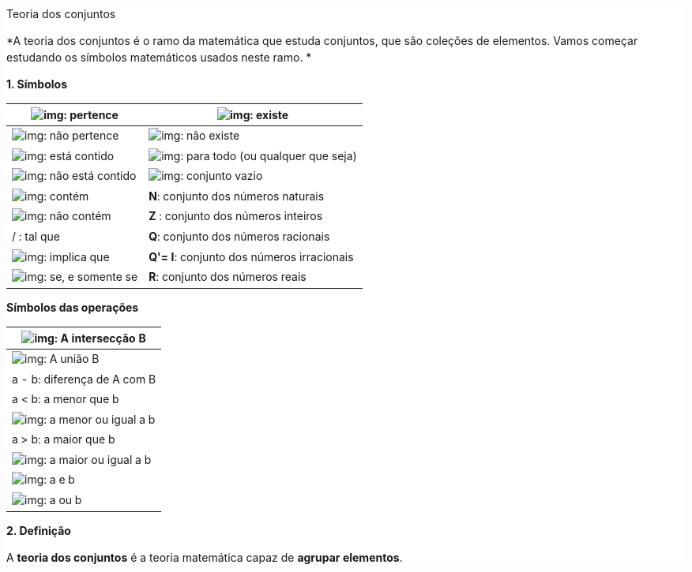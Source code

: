 Teoria dos conjuntos





*A teoria dos conjuntos é o ramo da matemática que estuda conjuntos, que são coleções de elementos. Vamos começar estudando os símbolos matemáticos usados neste ramo.
*

**1. Símbolos**

 

| ![img](https://www.somatematica.com.br/emedio/conjuntos_arquivos/img00001.gif): pertence | ![img](https://www.somatematica.com.br/emedio/conjuntos_arquivos/img00008.gif): existe |
| ------------------------------------------------------------ | ------------------------------------------------------------ |
| ![img](https://www.somatematica.com.br/emedio/conjuntos_arquivos/img00002.gif): não pertence | ![img](https://www.somatematica.com.br/emedio/conjuntos_arquivos/nexiste.jpe): não existe |
| ![img](https://www.somatematica.com.br/emedio/conjuntos_arquivos/img00003.gif): está contido | ![img](https://www.somatematica.com.br/emedio/conjuntos_arquivos/img00009.gif): para todo (ou qualquer que seja) |
| ![img](https://www.somatematica.com.br/emedio/conjuntos_arquivos/img00004.gif): não está contido | ![img](https://www.somatematica.com.br/emedio/conjuntos_arquivos/img00010.gif): conjunto vazio |
| ![img](https://www.somatematica.com.br/emedio/conjuntos_arquivos/img00005.gif): contém | **N**: conjunto dos números naturais                         |
| ![img](https://www.somatematica.com.br/emedio/conjuntos_arquivos/ncont.jpe): não contém | **Z** : conjunto dos números inteiros                        |
| / : tal que                                                  | **Q**: conjunto dos números racionais                        |
| ![img](https://www.somatematica.com.br/emedio/conjuntos_arquivos/img00006.gif): implica que | **Q'= I**: conjunto dos números irracionais                  |
| ![img](https://www.somatematica.com.br/emedio/conjuntos_arquivos/img00007.gif): se, e somente se | **R**: conjunto dos números reais                            |





  **Símbolos das operações**



| ![img](https://www.somatematica.com.br/emedio/conjuntos_arquivos/img00011.gif): A intersecção B |
| ------------------------------------------------------------ |
| ![img](https://www.somatematica.com.br/emedio/conjuntos_arquivos/img00012.gif): A união B |
| a - b: diferença de A com B                                  |
| a < b: a menor que b                                         |
| ![img](https://www.somatematica.com.br/emedio/conjuntos_arquivos/img00014.gif): a menor ou igual a b |
| a > b: a maior que b                                         |
| ![img](https://www.somatematica.com.br/emedio/conjuntos_arquivos/img00016.gif): a maior ou igual a b |
| ![img](https://www.somatematica.com.br/emedio/conjuntos_arquivos/img00017.gif): a e b |
| ![img](https://www.somatematica.com.br/emedio/conjuntos_arquivos/img00018.gif): a ou b |


**2. Definição**



A **teoria dos conjuntos** é a teoria matemática capaz de **agrupar elementos**.
